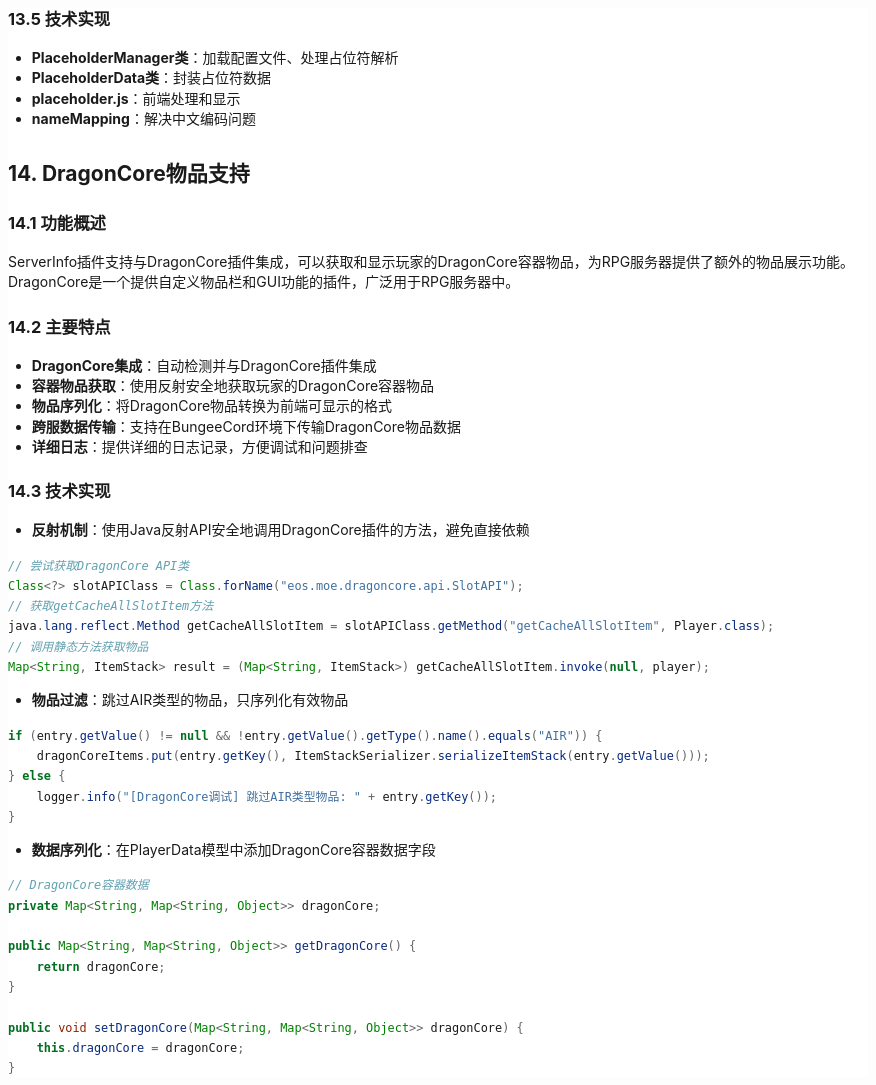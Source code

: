 ### 13.5 技术实现

- **PlaceholderManager类**：加载配置文件、处理占位符解析
- **PlaceholderData类**：封装占位符数据
- **placeholder.js**：前端处理和显示
- **nameMapping**：解决中文编码问题

## 14. DragonCore物品支持

### 14.1 功能概述

ServerInfo插件支持与DragonCore插件集成，可以获取和显示玩家的DragonCore容器物品，为RPG服务器提供了额外的物品展示功能。DragonCore是一个提供自定义物品栏和GUI功能的插件，广泛用于RPG服务器中。

### 14.2 主要特点

- **DragonCore集成**：自动检测并与DragonCore插件集成
- **容器物品获取**：使用反射安全地获取玩家的DragonCore容器物品
- **物品序列化**：将DragonCore物品转换为前端可显示的格式
- **跨服数据传输**：支持在BungeeCord环境下传输DragonCore物品数据
- **详细日志**：提供详细的日志记录，方便调试和问题排查

### 14.3 技术实现

- **反射机制**：使用Java反射API安全地调用DragonCore插件的方法，避免直接依赖
```java
// 尝试获取DragonCore API类
Class<?> slotAPIClass = Class.forName("eos.moe.dragoncore.api.SlotAPI");
// 获取getCacheAllSlotItem方法
java.lang.reflect.Method getCacheAllSlotItem = slotAPIClass.getMethod("getCacheAllSlotItem", Player.class);
// 调用静态方法获取物品
Map<String, ItemStack> result = (Map<String, ItemStack>) getCacheAllSlotItem.invoke(null, player);
```

- **物品过滤**：跳过AIR类型的物品，只序列化有效物品
```java
if (entry.getValue() != null && !entry.getValue().getType().name().equals("AIR")) {
    dragonCoreItems.put(entry.getKey(), ItemStackSerializer.serializeItemStack(entry.getValue()));
} else {
    logger.info("[DragonCore调试] 跳过AIR类型物品: " + entry.getKey());
}
```

- **数据序列化**：在PlayerData模型中添加DragonCore容器数据字段
```java
// DragonCore容器数据
private Map<String, Map<String, Object>> dragonCore;

public Map<String, Map<String, Object>> getDragonCore() {
    return dragonCore;
}

public void setDragonCore(Map<String, Map<String, Object>> dragonCore) {
    this.dragonCore = dragonCore;
}
```
